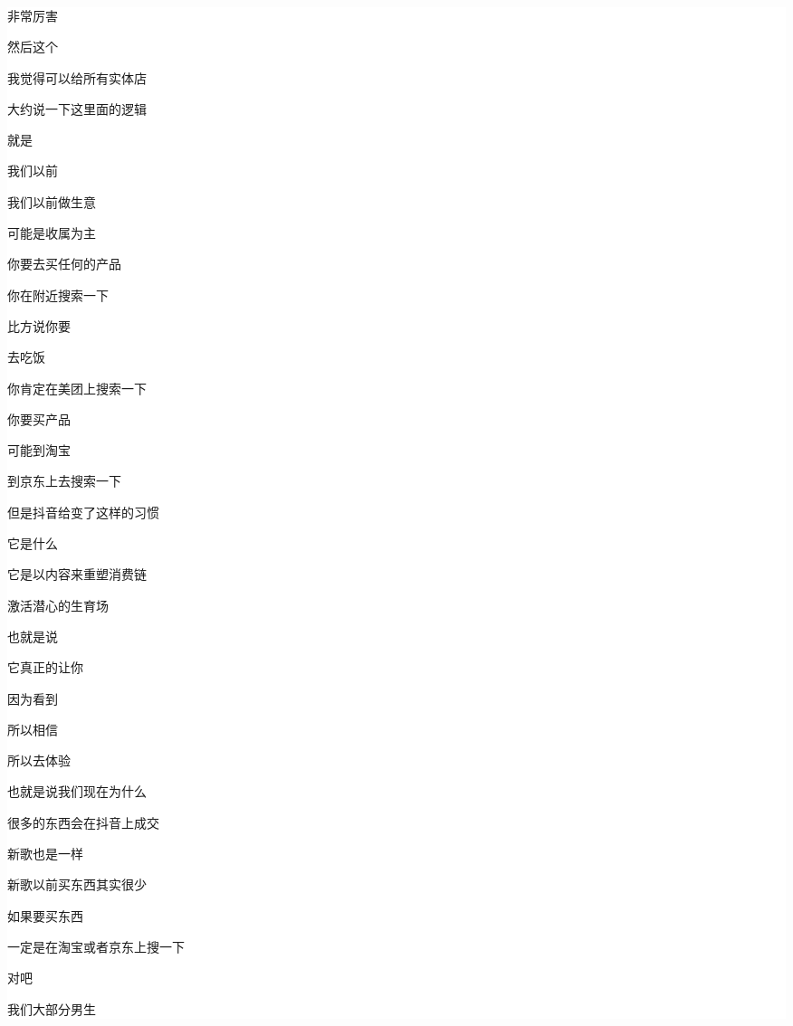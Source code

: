 非常厉害

然后这个

我觉得可以给所有实体店

大约说一下这里面的逻辑

就是

我们以前

我们以前做生意

可能是收属为主

你要去买任何的产品

你在附近搜索一下

比方说你要

去吃饭

你肯定在美团上搜索一下

你要买产品

可能到淘宝

到京东上去搜索一下

但是抖音给变了这样的习惯

它是什么

它是以内容来重塑消费链

激活潜心的生育场

也就是说

它真正的让你

因为看到

所以相信

所以去体验

也就是说我们现在为什么

很多的东西会在抖音上成交

新歌也是一样

新歌以前买东西其实很少

如果要买东西

一定是在淘宝或者京东上搜一下

对吧

我们大部分男生
